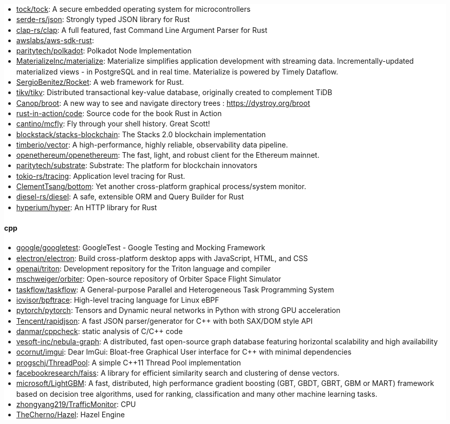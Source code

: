 * [tock/tock](https://github.com/tock/tock): A secure embedded operating system for microcontrollers
* [serde-rs/json](https://github.com/serde-rs/json): Strongly typed JSON library for Rust
* [clap-rs/clap](https://github.com/clap-rs/clap): A full featured, fast Command Line Argument Parser for Rust
* [awslabs/aws-sdk-rust](https://github.com/awslabs/aws-sdk-rust): 
* [paritytech/polkadot](https://github.com/paritytech/polkadot): Polkadot Node Implementation
* [MaterializeInc/materialize](https://github.com/MaterializeInc/materialize): Materialize simplifies application development with streaming data. Incrementally-updated materialized views - in PostgreSQL and in real time. Materialize is powered by Timely Dataflow.
* [SergioBenitez/Rocket](https://github.com/SergioBenitez/Rocket): A web framework for Rust.
* [tikv/tikv](https://github.com/tikv/tikv): Distributed transactional key-value database, originally created to complement TiDB
* [Canop/broot](https://github.com/Canop/broot): A new way to see and navigate directory trees : https://dystroy.org/broot
* [rust-in-action/code](https://github.com/rust-in-action/code): Source code for the book Rust in Action
* [cantino/mcfly](https://github.com/cantino/mcfly): Fly through your shell history. Great Scott!
* [blockstack/stacks-blockchain](https://github.com/blockstack/stacks-blockchain): The Stacks 2.0 blockchain implementation
* [timberio/vector](https://github.com/timberio/vector): A high-performance, highly reliable, observability data pipeline.
* [openethereum/openethereum](https://github.com/openethereum/openethereum): The fast, light, and robust client for the Ethereum mainnet.
* [paritytech/substrate](https://github.com/paritytech/substrate): Substrate: The platform for blockchain innovators
* [tokio-rs/tracing](https://github.com/tokio-rs/tracing): Application level tracing for Rust.
* [ClementTsang/bottom](https://github.com/ClementTsang/bottom): Yet another cross-platform graphical process/system monitor.
* [diesel-rs/diesel](https://github.com/diesel-rs/diesel): A safe, extensible ORM and Query Builder for Rust
* [hyperium/hyper](https://github.com/hyperium/hyper): An HTTP library for Rust

#### cpp
* [google/googletest](https://github.com/google/googletest): GoogleTest - Google Testing and Mocking Framework
* [electron/electron](https://github.com/electron/electron): Build cross-platform desktop apps with JavaScript, HTML, and CSS
* [openai/triton](https://github.com/openai/triton): Development repository for the Triton language and compiler
* [mschweiger/orbiter](https://github.com/mschweiger/orbiter): Open-source repository of Orbiter Space Flight Simulator
* [taskflow/taskflow](https://github.com/taskflow/taskflow): A General-purpose Parallel and Heterogeneous Task Programming System
* [iovisor/bpftrace](https://github.com/iovisor/bpftrace): High-level tracing language for Linux eBPF
* [pytorch/pytorch](https://github.com/pytorch/pytorch): Tensors and Dynamic neural networks in Python with strong GPU acceleration
* [Tencent/rapidjson](https://github.com/Tencent/rapidjson): A fast JSON parser/generator for C++ with both SAX/DOM style API
* [danmar/cppcheck](https://github.com/danmar/cppcheck): static analysis of C/C++ code
* [vesoft-inc/nebula-graph](https://github.com/vesoft-inc/nebula-graph): A distributed, fast open-source graph database featuring horizontal scalability and high availability
* [ocornut/imgui](https://github.com/ocornut/imgui): Dear ImGui: Bloat-free Graphical User interface for C++ with minimal dependencies
* [progschj/ThreadPool](https://github.com/progschj/ThreadPool): A simple C++11 Thread Pool implementation
* [facebookresearch/faiss](https://github.com/facebookresearch/faiss): A library for efficient similarity search and clustering of dense vectors.
* [microsoft/LightGBM](https://github.com/microsoft/LightGBM): A fast, distributed, high performance gradient boosting (GBT, GBDT, GBRT, GBM or MART) framework based on decision tree algorithms, used for ranking, classification and many other machine learning tasks.
* [zhongyang219/TrafficMonitor](https://github.com/zhongyang219/TrafficMonitor): CPU
* [TheCherno/Hazel](https://github.com/TheCherno/Hazel): Hazel Engine
